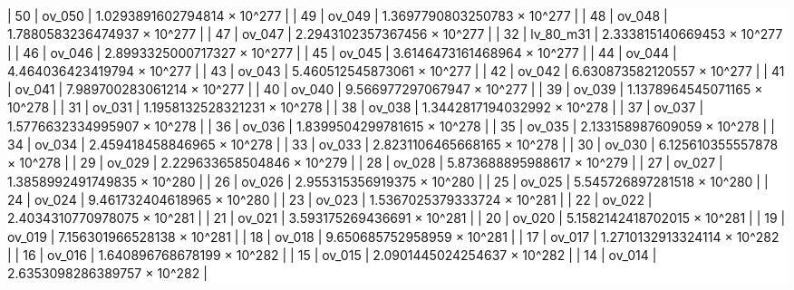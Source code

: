 | 50 | ov_050 | 1.0293891602794814 × 10^277 |
| 49 | ov_049 | 1.3697790803250783 × 10^277 |
| 48 | ov_048 | 1.7880583236474937 × 10^277 |
| 47 | ov_047 | 2.2943102357367456 × 10^277 |
| 32 | lv_80_m31 | 2.333815140669453 × 10^277 |
| 46 | ov_046 | 2.8993325000717327 × 10^277 |
| 45 | ov_045 | 3.6146473161468964 × 10^277 |
| 44 | ov_044 | 4.464036423419794 × 10^277 |
| 43 | ov_043 | 5.460512545873061 × 10^277 |
| 42 | ov_042 | 6.630873582120557 × 10^277 |
| 41 | ov_041 | 7.989700283061214 × 10^277 |
| 40 | ov_040 | 9.566977297067947 × 10^277 |
| 39 | ov_039 | 1.1378964545071165 × 10^278 |
| 31 | ov_031 | 1.1958132528321231 × 10^278 |
| 38 | ov_038 | 1.3442817194032992 × 10^278 |
| 37 | ov_037 | 1.5776632334995907 × 10^278 |
| 36 | ov_036 | 1.8399504299781615 × 10^278 |
| 35 | ov_035 | 2.133158987609059 × 10^278 |
| 34 | ov_034 | 2.459418458846965 × 10^278 |
| 33 | ov_033 | 2.8231106465668165 × 10^278 |
| 30 | ov_030 | 6.125610355557878 × 10^278 |
| 29 | ov_029 | 2.229633658504846 × 10^279 |
| 28 | ov_028 | 5.873688895988617 × 10^279 |
| 27 | ov_027 | 1.3858992491749835 × 10^280 |
| 26 | ov_026 | 2.955315356919375 × 10^280 |
| 25 | ov_025 | 5.545726897281518 × 10^280 |
| 24 | ov_024 | 9.461732404618965 × 10^280 |
| 23 | ov_023 | 1.5367025379333724 × 10^281 |
| 22 | ov_022 | 2.4034310770978075 × 10^281 |
| 21 | ov_021 | 3.593175269436691 × 10^281 |
| 20 | ov_020 | 5.1582142418702015 × 10^281 |
| 19 | ov_019 | 7.156301966528138 × 10^281 |
| 18 | ov_018 | 9.650685752958959 × 10^281 |
| 17 | ov_017 | 1.2710132913324114 × 10^282 |
| 16 | ov_016 | 1.640896768678199 × 10^282 |
| 15 | ov_015 | 2.0901445024254637 × 10^282 |
| 14 | ov_014 | 2.6353098286389757 × 10^282 |